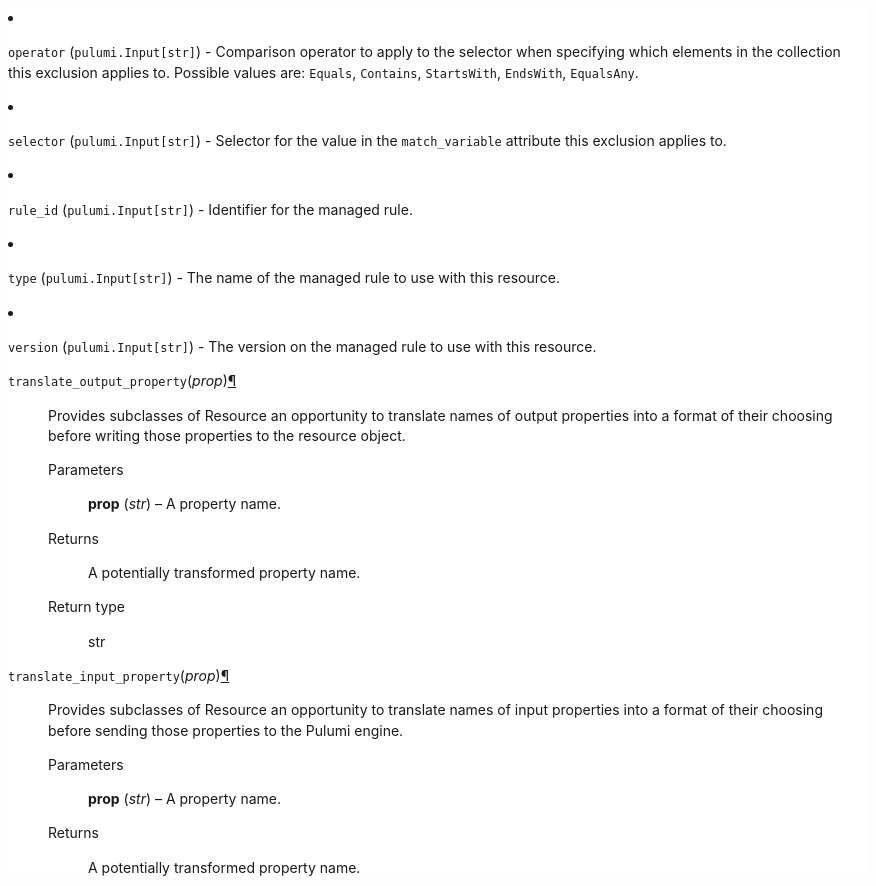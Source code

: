 <li><p><code class="docutils literal notranslate"><span class="pre">operator</span></code> (<code class="docutils literal notranslate"><span class="pre">pulumi.Input[str]</span></code>) - Comparison operator to apply to the selector when specifying which elements in the collection this exclusion applies to. Possible values are: <code class="docutils literal notranslate"><span class="pre">Equals</span></code>, <code class="docutils literal notranslate"><span class="pre">Contains</span></code>, <code class="docutils literal notranslate"><span class="pre">StartsWith</span></code>, <code class="docutils literal notranslate"><span class="pre">EndsWith</span></code>, <code class="docutils literal notranslate"><span class="pre">EqualsAny</span></code>.</p></li>
<li><p><code class="docutils literal notranslate"><span class="pre">selector</span></code> (<code class="docutils literal notranslate"><span class="pre">pulumi.Input[str]</span></code>) - Selector for the value in the <code class="docutils literal notranslate"><span class="pre">match_variable</span></code> attribute this exclusion applies to.</p></li>
</ul>
</li>
<li><p><code class="docutils literal notranslate"><span class="pre">rule_id</span></code> (<code class="docutils literal notranslate"><span class="pre">pulumi.Input[str]</span></code>) - Identifier for the managed rule.</p></li>
</ul>
</li>
</ul>
</li>
<li><p><code class="docutils literal notranslate"><span class="pre">type</span></code> (<code class="docutils literal notranslate"><span class="pre">pulumi.Input[str]</span></code>) - The name of the managed rule to use with this resource.</p></li>
<li><p><code class="docutils literal notranslate"><span class="pre">version</span></code> (<code class="docutils literal notranslate"><span class="pre">pulumi.Input[str]</span></code>) - The version on the managed rule to use with this resource.</p></li>
</ul>
</dd></dl>

<dl class="method">
<dt id="pulumi_azure.frontdoor.FirewallPolicy.translate_output_property">
<code class="sig-name descname">translate_output_property</code><span class="sig-paren">(</span><em class="sig-param">prop</em><span class="sig-paren">)</span><a class="headerlink" href="#pulumi_azure.frontdoor.FirewallPolicy.translate_output_property" title="Permalink to this definition">¶</a></dt>
<dd><p>Provides subclasses of Resource an opportunity to translate names of output properties
into a format of their choosing before writing those properties to the resource object.</p>
<dl class="field-list simple">
<dt class="field-odd">Parameters</dt>
<dd class="field-odd"><p><strong>prop</strong> (<em>str</em>) – A property name.</p>
</dd>
<dt class="field-even">Returns</dt>
<dd class="field-even"><p>A potentially transformed property name.</p>
</dd>
<dt class="field-odd">Return type</dt>
<dd class="field-odd"><p>str</p>
</dd>
</dl>
</dd></dl>

<dl class="method">
<dt id="pulumi_azure.frontdoor.FirewallPolicy.translate_input_property">
<code class="sig-name descname">translate_input_property</code><span class="sig-paren">(</span><em class="sig-param">prop</em><span class="sig-paren">)</span><a class="headerlink" href="#pulumi_azure.frontdoor.FirewallPolicy.translate_input_property" title="Permalink to this definition">¶</a></dt>
<dd><p>Provides subclasses of Resource an opportunity to translate names of input properties into
a format of their choosing before sending those properties to the Pulumi engine.</p>
<dl class="field-list simple">
<dt class="field-odd">Parameters</dt>
<dd class="field-odd"><p><strong>prop</strong> (<em>str</em>) – A property name.</p>
</dd>
<dt class="field-even">Returns</dt>
<dd class="field-even"><p>A potentially transformed property name.</p>